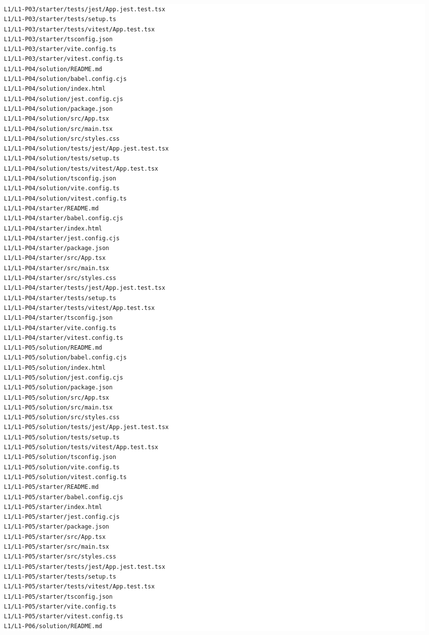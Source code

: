 ```
L1/L1-P03/starter/tests/jest/App.jest.test.tsx
L1/L1-P03/starter/tests/setup.ts
L1/L1-P03/starter/tests/vitest/App.test.tsx
L1/L1-P03/starter/tsconfig.json
L1/L1-P03/starter/vite.config.ts
L1/L1-P03/starter/vitest.config.ts
L1/L1-P04/solution/README.md
L1/L1-P04/solution/babel.config.cjs
L1/L1-P04/solution/index.html
L1/L1-P04/solution/jest.config.cjs
L1/L1-P04/solution/package.json
L1/L1-P04/solution/src/App.tsx
L1/L1-P04/solution/src/main.tsx
L1/L1-P04/solution/src/styles.css
L1/L1-P04/solution/tests/jest/App.jest.test.tsx
L1/L1-P04/solution/tests/setup.ts
L1/L1-P04/solution/tests/vitest/App.test.tsx
L1/L1-P04/solution/tsconfig.json
L1/L1-P04/solution/vite.config.ts
L1/L1-P04/solution/vitest.config.ts
L1/L1-P04/starter/README.md
L1/L1-P04/starter/babel.config.cjs
L1/L1-P04/starter/index.html
L1/L1-P04/starter/jest.config.cjs
L1/L1-P04/starter/package.json
L1/L1-P04/starter/src/App.tsx
L1/L1-P04/starter/src/main.tsx
L1/L1-P04/starter/src/styles.css
L1/L1-P04/starter/tests/jest/App.jest.test.tsx
L1/L1-P04/starter/tests/setup.ts
L1/L1-P04/starter/tests/vitest/App.test.tsx
L1/L1-P04/starter/tsconfig.json
L1/L1-P04/starter/vite.config.ts
L1/L1-P04/starter/vitest.config.ts
L1/L1-P05/solution/README.md
L1/L1-P05/solution/babel.config.cjs
L1/L1-P05/solution/index.html
L1/L1-P05/solution/jest.config.cjs
L1/L1-P05/solution/package.json
L1/L1-P05/solution/src/App.tsx
L1/L1-P05/solution/src/main.tsx
L1/L1-P05/solution/src/styles.css
L1/L1-P05/solution/tests/jest/App.jest.test.tsx
L1/L1-P05/solution/tests/setup.ts
L1/L1-P05/solution/tests/vitest/App.test.tsx
L1/L1-P05/solution/tsconfig.json
L1/L1-P05/solution/vite.config.ts
L1/L1-P05/solution/vitest.config.ts
L1/L1-P05/starter/README.md
L1/L1-P05/starter/babel.config.cjs
L1/L1-P05/starter/index.html
L1/L1-P05/starter/jest.config.cjs
L1/L1-P05/starter/package.json
L1/L1-P05/starter/src/App.tsx
L1/L1-P05/starter/src/main.tsx
L1/L1-P05/starter/src/styles.css
L1/L1-P05/starter/tests/jest/App.jest.test.tsx
L1/L1-P05/starter/tests/setup.ts
L1/L1-P05/starter/tests/vitest/App.test.tsx
L1/L1-P05/starter/tsconfig.json
L1/L1-P05/starter/vite.config.ts
L1/L1-P05/starter/vitest.config.ts
L1/L1-P06/solution/README.md
```